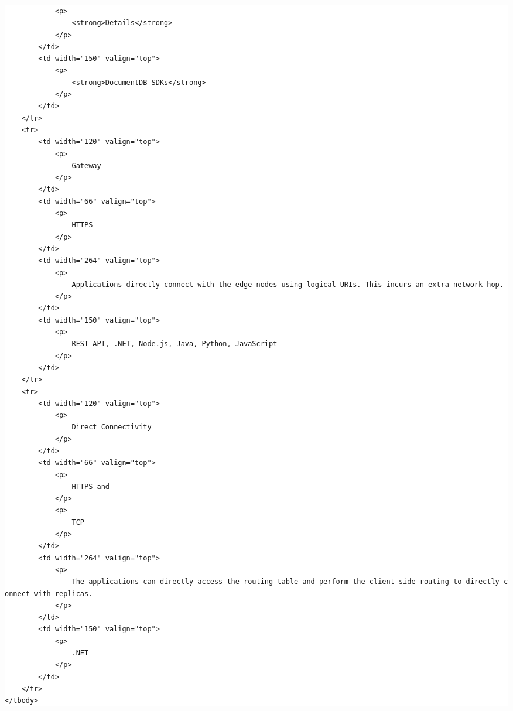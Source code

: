                <p>
                    <strong>Details</strong>
                </p>
            </td>
            <td width="150" valign="top">
                <p>
                    <strong>DocumentDB SDKs</strong>
                </p>
            </td>
        </tr>
        <tr>
            <td width="120" valign="top">
                <p>
                    Gateway
                </p>
            </td>
            <td width="66" valign="top">
                <p>
                    HTTPS
                </p>
            </td>
            <td width="264" valign="top">
                <p>
                    Applications directly connect with the edge nodes using logical URIs. This incurs an extra network hop.
                </p>
            </td>
            <td width="150" valign="top">
                <p>
                    REST API, .NET, Node.js, Java, Python, JavaScript
                </p>
            </td>
        </tr>
        <tr>
            <td width="120" valign="top">
                <p>
                    Direct Connectivity
                </p>
            </td>
            <td width="66" valign="top">
                <p>
                    HTTPS and
                </p>
                <p>
                    TCP
                </p>
            </td>
            <td width="264" valign="top">
                <p>
                    The applications can directly access the routing table and perform the client side routing to directly connect with replicas.
                </p>
            </td>
            <td width="150" valign="top">
                <p>
                    .NET
                </p>
            </td>
        </tr>
    </tbody>
</table>
